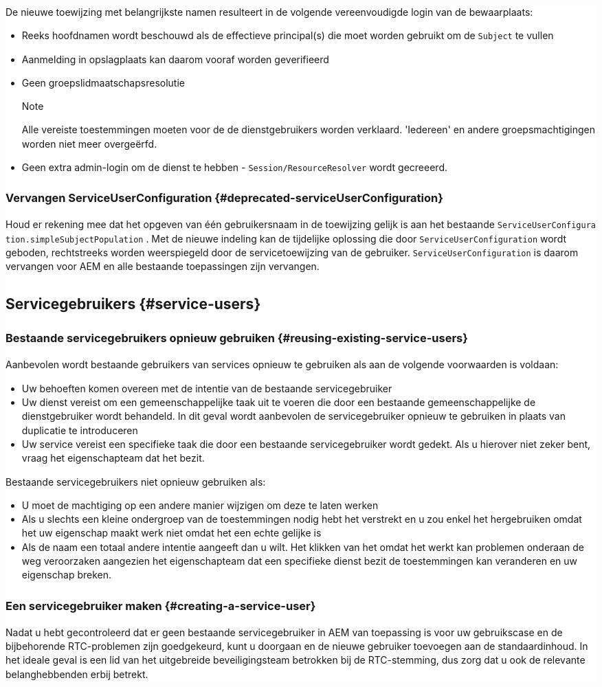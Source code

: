 De nieuwe toewijzing met belangrijkste namen resulteert in de volgende vereenvoudigde login van de bewaarplaats:

* Reeks hoofdnamen wordt beschouwd als de effectieve principal(s) die moet worden gebruikt om de `Subject` te vullen
* Aanmelding in opslagplaats kan daarom vooraf worden geverifieerd
* Geen groepslidmaatschapsresolutie

  >[!NOTE]
  >
  >Alle vereiste toestemmingen moeten voor de de dienstgebruikers worden verklaard. &#39;Iedereen&#39; en andere groepsmachtigingen worden niet meer overgeërfd.

* Geen extra admin-login om de dienst te hebben - `Session/ResourceResolver` wordt gecreeerd.

### Vervangen ServiceUserConfiguration {#deprecated-serviceUserConfiguration}

Houd er rekening mee dat het opgeven van één gebruikersnaam in de toewijzing gelijk is aan het bestaande `ServiceUserConfiguration.simpleSubjectPopulation` . Met de nieuwe indeling kan de tijdelijke oplossing die door `ServiceUserConfiguration` wordt geboden, rechtstreeks worden weerspiegeld door de servicetoewijzing van de gebruiker. `ServiceUserConfiguration` is daarom vervangen voor AEM en alle bestaande toepassingen zijn vervangen.

## Servicegebruikers {#service-users}

### Bestaande servicegebruikers opnieuw gebruiken {#reusing-existing-service-users}

Aanbevolen wordt bestaande gebruikers van services opnieuw te gebruiken als aan de volgende voorwaarden is voldaan:

* Uw behoeften komen overeen met de intentie van de bestaande servicegebruiker
* Uw dienst vereist om een gemeenschappelijke taak uit te voeren die door een bestaande gemeenschappelijke de dienstgebruiker wordt behandeld. In dit geval wordt aanbevolen de servicegebruiker opnieuw te gebruiken in plaats van duplicatie te introduceren
* Uw service vereist een specifieke taak die door een bestaande servicegebruiker wordt gedekt. Als u hierover niet zeker bent, vraag het eigenschapteam dat het bezit.

Bestaande servicegebruikers niet opnieuw gebruiken als:

* U moet de machtiging op een andere manier wijzigen om deze te laten werken
* Als u slechts een kleine ondergroep van de toestemmingen nodig hebt het verstrekt en u zou enkel het hergebruiken omdat het uw eigenschap maakt werk niet omdat het een echte gelijke is
* Als de naam een totaal andere intentie aangeeft dan u wilt. Het klikken van het omdat het werkt kan problemen onderaan de weg veroorzaken aangezien het eigenschapteam dat een specifieke dienst bezit de toestemmingen kan veranderen en uw eigenschap breken.

### Een servicegebruiker maken {#creating-a-service-user}

Nadat u hebt gecontroleerd dat er geen bestaande servicegebruiker in AEM van toepassing is voor uw gebruikscase en de bijbehorende RTC-problemen zijn goedgekeurd, kunt u doorgaan en de nieuwe gebruiker toevoegen aan de standaardinhoud. In het ideale geval is een lid van het uitgebreide beveiligingsteam betrokken bij de RTC-stemming, dus zorg dat u ook de relevante belanghebbenden erbij betrekt.

